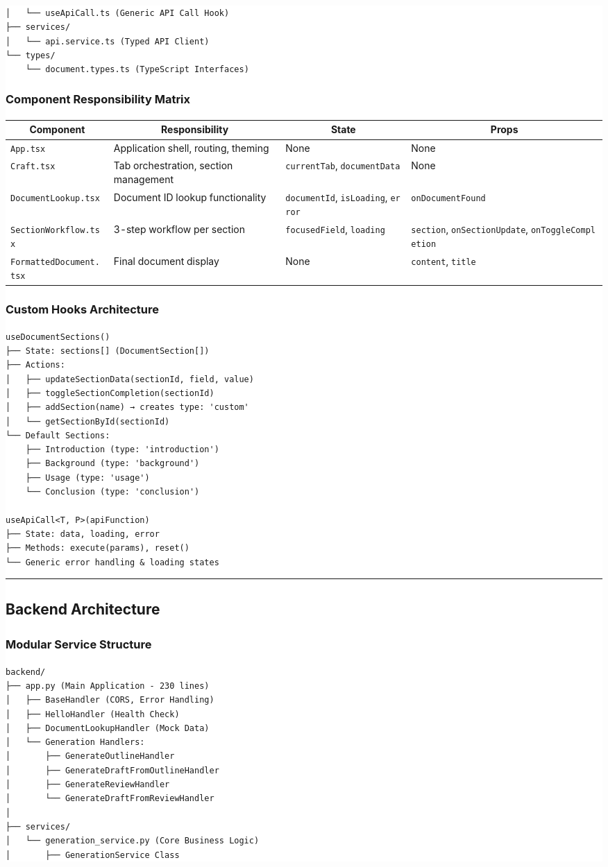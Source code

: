 ```
│   └── useApiCall.ts (Generic API Call Hook)
├── services/
│   └── api.service.ts (Typed API Client)
└── types/
    └── document.types.ts (TypeScript Interfaces)
```

### Component Responsibility Matrix

| Component | Responsibility | State | Props |
|-----------|---------------|-------|-------|
| `App.tsx` | Application shell, routing, theming | None | None |
| `Craft.tsx` | Tab orchestration, section management | `currentTab`, `documentData` | None |
| `DocumentLookup.tsx` | Document ID lookup functionality | `documentId`, `isLoading`, `error` | `onDocumentFound` |
| `SectionWorkflow.tsx` | 3-step workflow per section | `focusedField`, `loading` | `section`, `onSectionUpdate`, `onToggleCompletion` |
| `FormattedDocument.tsx` | Final document display | None | `content`, `title` |

### Custom Hooks Architecture

```
useDocumentSections()
├── State: sections[] (DocumentSection[])
├── Actions:
│   ├── updateSectionData(sectionId, field, value)
│   ├── toggleSectionCompletion(sectionId)
│   ├── addSection(name) → creates type: 'custom'
│   └── getSectionById(sectionId)
└── Default Sections:
    ├── Introduction (type: 'introduction')
    ├── Background (type: 'background')
    ├── Usage (type: 'usage')
    └── Conclusion (type: 'conclusion')

useApiCall<T, P>(apiFunction)
├── State: data, loading, error
├── Methods: execute(params), reset()
└── Generic error handling & loading states
```

---

## Backend Architecture

### Modular Service Structure

```
backend/
├── app.py (Main Application - 230 lines)
│   ├── BaseHandler (CORS, Error Handling)
│   ├── HelloHandler (Health Check)
│   ├── DocumentLookupHandler (Mock Data)
│   └── Generation Handlers:
│       ├── GenerateOutlineHandler
│       ├── GenerateDraftFromOutlineHandler
│       ├── GenerateReviewHandler
│       └── GenerateDraftFromReviewHandler
│
├── services/
│   └── generation_service.py (Core Business Logic)
│       ├── GenerationService Class
```